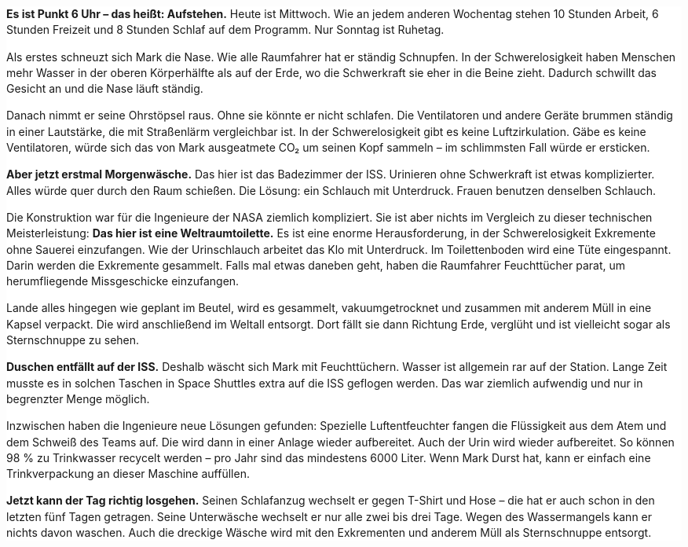 **Es ist Punkt 6 Uhr – das heißt: Aufstehen.**
Heute ist Mittwoch.
Wie an jedem anderen Wochentag stehen 10 Stunden Arbeit, 6 Stunden Freizeit und 8 Stunden Schlaf auf dem Programm.
Nur Sonntag ist Ruhetag.

Als erstes schneuzt sich Mark die Nase.
Wie alle Raumfahrer hat er ständig Schnupfen.
In der Schwerelosigkeit haben Menschen mehr Wasser in der oberen Körperhälfte als auf der Erde, wo die Schwerkraft sie eher in die Beine zieht.
Dadurch schwillt das Gesicht an und die Nase läuft ständig.

Danach nimmt er seine Ohrstöpsel raus.
Ohne sie könnte er nicht schlafen.
Die Ventilatoren und andere Geräte brummen ständig in einer Lautstärke, die mit Straßenlärm vergleichbar ist.
In der Schwerelosigkeit gibt es keine Luftzirkulation.
Gäbe es keine Ventilatoren, würde sich das von Mark ausgeatmete CO₂ um seinen Kopf sammeln – im schlimmsten Fall würde er ersticken.

**Aber jetzt erstmal Morgenwäsche.**
Das hier ist das Badezimmer der ISS.
Urinieren ohne Schwerkraft ist etwas komplizierter. Alles würde quer durch den Raum schießen.
Die Lösung: ein Schlauch mit Unterdruck.
Frauen benutzen denselben Schlauch.

Die Konstruktion war für die Ingenieure der NASA ziemlich kompliziert.
Sie ist aber nichts im Vergleich zu dieser technischen Meisterleistung:
**Das hier ist eine Weltraumtoilette.**
Es ist eine enorme Herausforderung, in der Schwerelosigkeit Exkremente ohne Sauerei einzufangen.
Wie der Urinschlauch arbeitet das Klo mit Unterdruck.
Im Toilettenboden wird eine Tüte eingespannt. Darin werden die Exkremente gesammelt.
Falls mal etwas daneben geht, haben die Raumfahrer Feuchttücher parat, um herumfliegende Missgeschicke einzufangen.

Lande alles hingegen wie geplant im Beutel, wird es gesammelt, vakuumgetrocknet und zusammen mit anderem Müll in eine Kapsel verpackt.
Die wird anschließend im Weltall entsorgt. Dort fällt sie dann Richtung Erde, verglüht und ist vielleicht sogar als Sternschnuppe zu sehen.

**Duschen entfällt auf der ISS.**
Deshalb wäscht sich Mark mit Feuchttüchern.
Wasser ist allgemein rar auf der Station.
Lange Zeit musste es in solchen Taschen in Space Shuttles extra auf die ISS geflogen werden.
Das war ziemlich aufwendig und nur in begrenzter Menge möglich.

Inzwischen haben die Ingenieure neue Lösungen gefunden:
Spezielle Luftentfeuchter fangen die Flüssigkeit aus dem Atem und dem Schweiß des Teams auf.
Die wird dann in einer Anlage wieder aufbereitet.
Auch der Urin wird wieder aufbereitet.
So können 98 % zu Trinkwasser recycelt werden – pro Jahr sind das mindestens 6000 Liter.
Wenn Mark Durst hat, kann er einfach eine Trinkverpackung an dieser Maschine auffüllen.

**Jetzt kann der Tag richtig losgehen.**
Seinen Schlafanzug wechselt er gegen T-Shirt und Hose – die hat er auch schon in den letzten fünf Tagen getragen.
Seine Unterwäsche wechselt er nur alle zwei bis drei Tage.
Wegen des Wassermangels kann er nichts davon waschen.
Auch die dreckige Wäsche wird mit den Exkrementen und anderem Müll als Sternschnuppe entsorgt.
